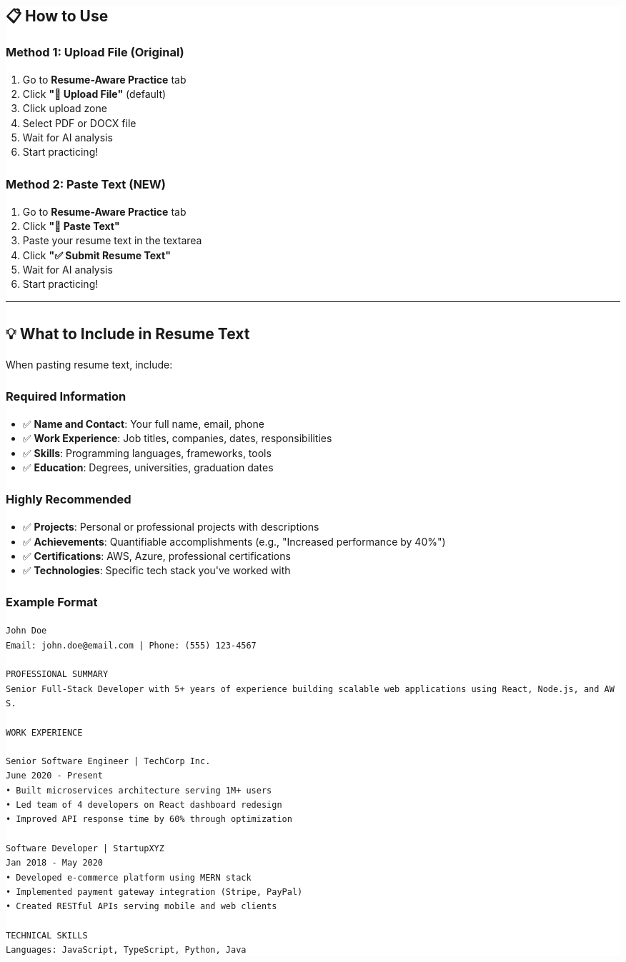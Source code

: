 
## 📋 How to Use

### Method 1: Upload File (Original)
1. Go to **Resume-Aware Practice** tab
2. Click **"📎 Upload File"** (default)
3. Click upload zone
4. Select PDF or DOCX file
5. Wait for AI analysis
6. Start practicing!

### Method 2: Paste Text (NEW)
1. Go to **Resume-Aware Practice** tab
2. Click **"📝 Paste Text"**
3. Paste your resume text in the textarea
4. Click **"✅ Submit Resume Text"**
5. Wait for AI analysis
6. Start practicing!

---

## 💡 What to Include in Resume Text

When pasting resume text, include:

### Required Information
- ✅ **Name and Contact**: Your full name, email, phone
- ✅ **Work Experience**: Job titles, companies, dates, responsibilities
- ✅ **Skills**: Programming languages, frameworks, tools
- ✅ **Education**: Degrees, universities, graduation dates

### Highly Recommended
- ✅ **Projects**: Personal or professional projects with descriptions
- ✅ **Achievements**: Quantifiable accomplishments (e.g., "Increased performance by 40%")
- ✅ **Certifications**: AWS, Azure, professional certifications
- ✅ **Technologies**: Specific tech stack you've worked with

### Example Format
```
John Doe
Email: john.doe@email.com | Phone: (555) 123-4567

PROFESSIONAL SUMMARY
Senior Full-Stack Developer with 5+ years of experience building scalable web applications using React, Node.js, and AWS.

WORK EXPERIENCE

Senior Software Engineer | TechCorp Inc.
June 2020 - Present
• Built microservices architecture serving 1M+ users
• Led team of 4 developers on React dashboard redesign
• Improved API response time by 60% through optimization

Software Developer | StartupXYZ
Jan 2018 - May 2020
• Developed e-commerce platform using MERN stack
• Implemented payment gateway integration (Stripe, PayPal)
• Created RESTful APIs serving mobile and web clients

TECHNICAL SKILLS
Languages: JavaScript, TypeScript, Python, Java
```